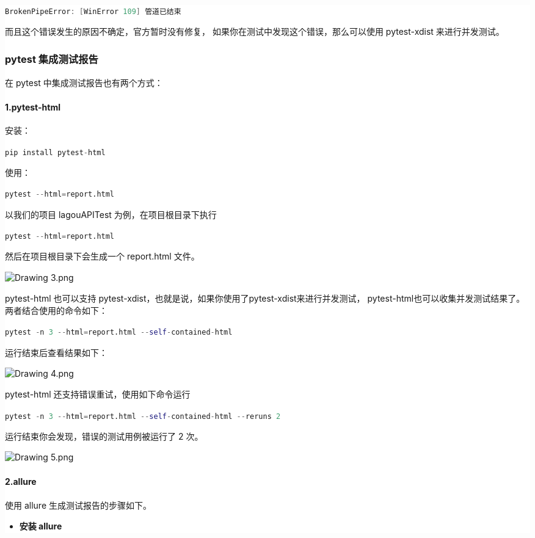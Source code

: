```java
BrokenPipeError: [WinError 109] 管道已结束
```

而且这个错误发生的原因不确定，官方暂时没有修复， 如果你在测试中发现这个错误，那么可以使用 pytest-xdist 来进行并发测试。

### pytest 集成测试报告

在 pytest 中集成测试报告也有两个方式：

#### 1.pytest-html

安装：

```java
pip install pytest-html
```

使用：

```python
pytest --html=report.html
```

以我们的项目 lagouAPITest 为例，在项目根目录下执行

```python
pytest --html=report.html
```

然后在项目根目录下会生成一个 report.html 文件。

<Image alt="Drawing 3.png" src="https://s0.lgstatic.com/i/image/M00/5D/4B/Ciqc1F-EHfmAWUTzAAC0YsyYy9Y669.png"/>

pytest-html 也可以支持 pytest-xdist，也就是说，如果你使用了pytest-xdist来进行并发测试， pytest-html也可以收集并发测试结果了。两者结合使用的命令如下：

```python
pytest -n 3 --html=report.html --self-contained-html
```

运行结束后查看结果如下：

<Image alt="Drawing 4.png" src="https://s0.lgstatic.com/i/image/M00/5D/4B/Ciqc1F-EHgGALE1NAAC6hgFUAO0670.png"/>

pytest-html 还支持错误重试，使用如下命令运行

```python
pytest -n 3 --html=report.html --self-contained-html --reruns 2
```

运行结束你会发现，错误的测试用例被运行了 2 次。

<Image alt="Drawing 5.png" src="https://s0.lgstatic.com/i/image/M00/5D/56/CgqCHl-EHgeAQbaiAACTBJmZLww890.png"/>

#### 2.allure

使用 allure 生成测试报告的步骤如下。

* **安装 allure**
